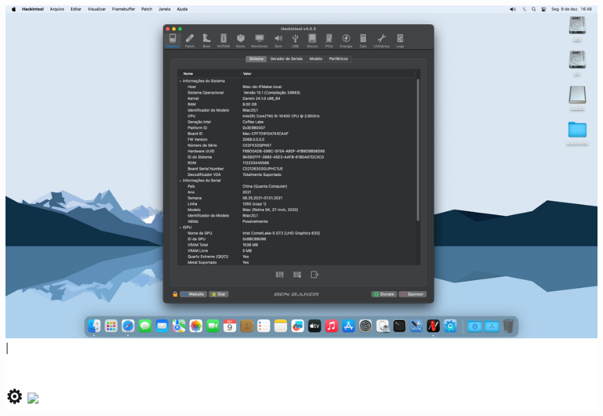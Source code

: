 <img src="https://github.com/calusbr/Hackintosh-ASUS-PRIME-H410M-K/blob/main/screenshots/hackintosh_asus_prime_h410m_k_9.png?raw=true"/>|

# ⚙️ <img src="https://img.shields.io/badge/HARDWARE-%23000000.svg?style=for-the-badge&logo=apple&logoColor=white">
